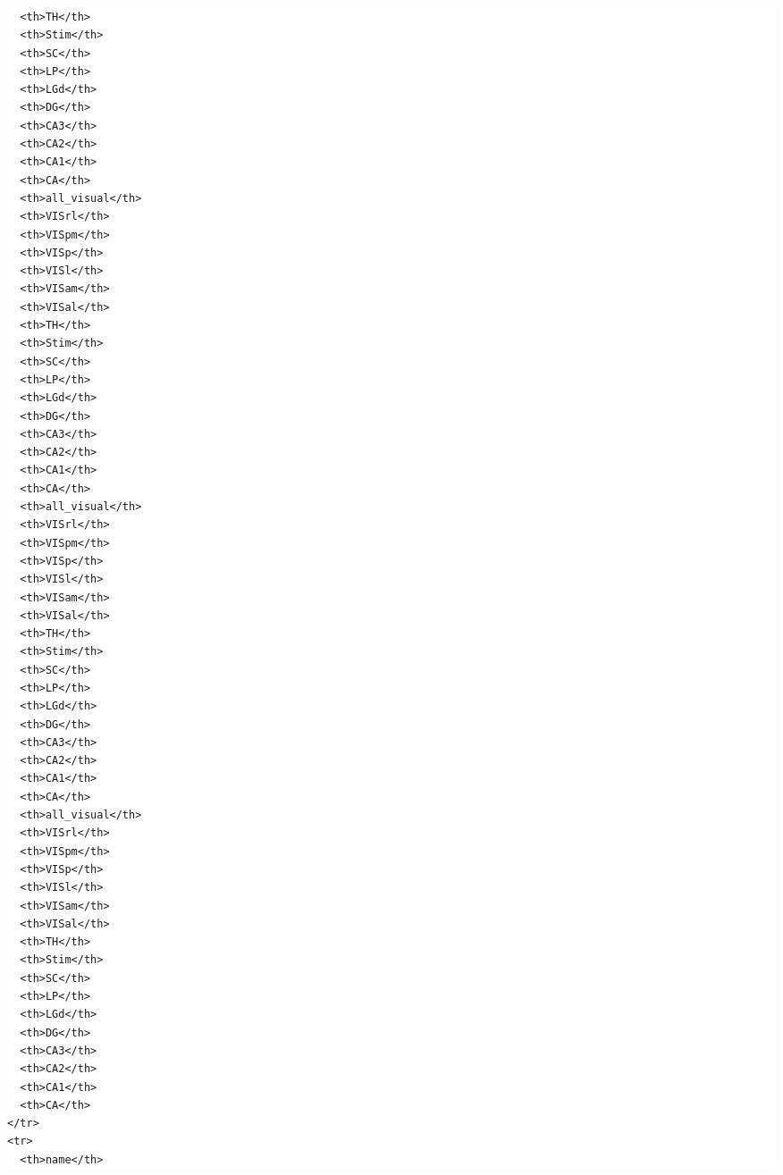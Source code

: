       <th>TH</th>
      <th>Stim</th>
      <th>SC</th>
      <th>LP</th>
      <th>LGd</th>
      <th>DG</th>
      <th>CA3</th>
      <th>CA2</th>
      <th>CA1</th>
      <th>CA</th>
      <th>all_visual</th>
      <th>VISrl</th>
      <th>VISpm</th>
      <th>VISp</th>
      <th>VISl</th>
      <th>VISam</th>
      <th>VISal</th>
      <th>TH</th>
      <th>Stim</th>
      <th>SC</th>
      <th>LP</th>
      <th>LGd</th>
      <th>DG</th>
      <th>CA3</th>
      <th>CA2</th>
      <th>CA1</th>
      <th>CA</th>
      <th>all_visual</th>
      <th>VISrl</th>
      <th>VISpm</th>
      <th>VISp</th>
      <th>VISl</th>
      <th>VISam</th>
      <th>VISal</th>
      <th>TH</th>
      <th>Stim</th>
      <th>SC</th>
      <th>LP</th>
      <th>LGd</th>
      <th>DG</th>
      <th>CA3</th>
      <th>CA2</th>
      <th>CA1</th>
      <th>CA</th>
      <th>all_visual</th>
      <th>VISrl</th>
      <th>VISpm</th>
      <th>VISp</th>
      <th>VISl</th>
      <th>VISam</th>
      <th>VISal</th>
      <th>TH</th>
      <th>Stim</th>
      <th>SC</th>
      <th>LP</th>
      <th>LGd</th>
      <th>DG</th>
      <th>CA3</th>
      <th>CA2</th>
      <th>CA1</th>
      <th>CA</th>
    </tr>
    <tr>
      <th>name</th>